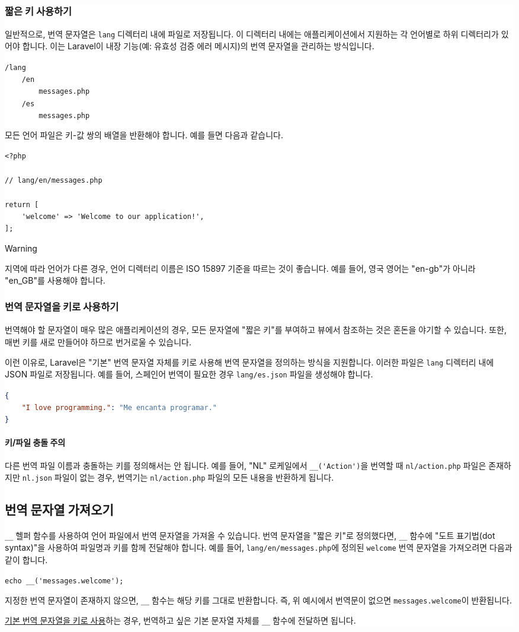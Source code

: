 <a name="using-short-keys"></a>
### 짧은 키 사용하기

일반적으로, 번역 문자열은 `lang` 디렉터리 내에 파일로 저장됩니다. 이 디렉터리 내에는 애플리케이션에서 지원하는 각 언어별로 하위 디렉터리가 있어야 합니다. 이는 Laravel이 내장 기능(예: 유효성 검증 에러 메시지)의 번역 문자열을 관리하는 방식입니다.

    /lang
        /en
            messages.php
        /es
            messages.php

모든 언어 파일은 키-값 쌍의 배열을 반환해야 합니다. 예를 들면 다음과 같습니다.

    <?php

    // lang/en/messages.php

    return [
        'welcome' => 'Welcome to our application!',
    ];

> [!WARNING]  
> 지역에 따라 언어가 다른 경우, 언어 디렉터리 이름은 ISO 15897 기준을 따르는 것이 좋습니다. 예를 들어, 영국 영어는 "en-gb"가 아니라 "en_GB"를 사용해야 합니다.

<a name="using-translation-strings-as-keys"></a>
### 번역 문자열을 키로 사용하기

번역해야 할 문자열이 매우 많은 애플리케이션의 경우, 모든 문자열에 "짧은 키"를 부여하고 뷰에서 참조하는 것은 혼돈을 야기할 수 있습니다. 또한, 매번 키를 새로 만들어야 하므로 번거로울 수 있습니다.

이런 이유로, Laravel은 "기본" 번역 문자열 자체를 키로 사용해 번역 문자열을 정의하는 방식을 지원합니다. 이러한 파일은 `lang` 디렉터리 내에 JSON 파일로 저장됩니다. 예를 들어, 스페인어 번역이 필요한 경우 `lang/es.json` 파일을 생성해야 합니다.

```json
{
    "I love programming.": "Me encanta programar."
}
```

#### 키/파일 충돌 주의

다른 번역 파일 이름과 충돌하는 키를 정의해서는 안 됩니다. 예를 들어, "NL" 로케일에서 `__('Action')`을 번역할 때 `nl/action.php` 파일은 존재하지만 `nl.json` 파일이 없는 경우, 번역기는 `nl/action.php` 파일의 모든 내용을 반환하게 됩니다.

<a name="retrieving-translation-strings"></a>
## 번역 문자열 가져오기

`__` 헬퍼 함수를 사용하여 언어 파일에서 번역 문자열을 가져올 수 있습니다. 번역 문자열을 "짧은 키"로 정의했다면, `__` 함수에 "도트 표기법(dot syntax)"을 사용하여 파일명과 키를 함께 전달해야 합니다. 예를 들어, `lang/en/messages.php`에 정의된 `welcome` 번역 문자열을 가져오려면 다음과 같이 합니다.

    echo __('messages.welcome');

지정한 번역 문자열이 존재하지 않으면, `__` 함수는 해당 키를 그대로 반환합니다. 즉, 위 예시에서 번역문이 없으면 `messages.welcome`이 반환됩니다.

[기본 번역 문자열을 키로 사용](#using-translation-strings-as-keys)하는 경우, 번역하고 싶은 기본 문자열 자체를 `__` 함수에 전달하면 됩니다.
